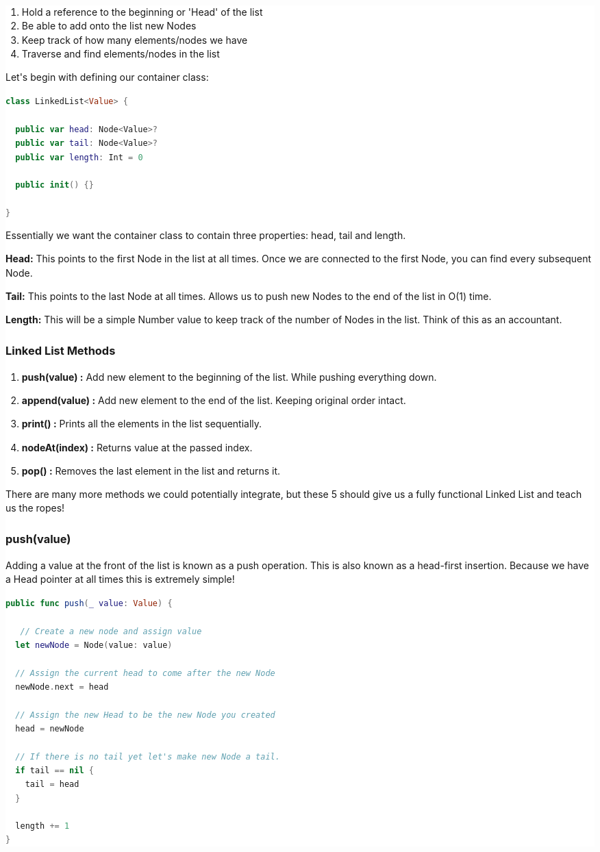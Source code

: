 1. Hold a reference to the beginning or 'Head' of the list
2. Be able to add onto the list new Nodes
3. Keep track of how many elements/nodes we have
4. Traverse and find elements/nodes in the list

Let's begin with defining our container class: 

```swift
class LinkedList<Value> {

  public var head: Node<Value>?
  public var tail: Node<Value>?
  public var length: Int = 0

  public init() {}

}
```

Essentially we want the container class to contain three properties: head, tail and length. 

**Head:** This points to the first Node in the list at all times. Once we are connected to the first Node, you can find every subsequent Node. 

**Tail:** This points to the last Node at all times. Allows us to push new Nodes to the end of the list in O(1) time.

**Length:** This will be a simple Number value to keep track of the number of Nodes in the list. Think of this as an accountant.

### Linked List Methods

1. **push(value) :** Add new element to the beginning of the list. While pushing everything down.

2. **append(value) :** Add new element to the end of the list. Keeping original order intact. 

3. **print() :** Prints all the elements in the list sequentially.

4. **nodeAt(index) :** Returns value at the passed index.

5. **pop() :** Removes the last element in the list and returns it.

There are many more methods we could potentially integrate, but these 5 should give us a fully functional Linked List and teach us the ropes!

### push(value)

Adding a value at the front of the list is known as a push operation. This is also known as a head-first insertion. Because we have a Head pointer at all times this is extremely simple!

```swift
public func push(_ value: Value) {
  
   // Create a new node and assign value
  let newNode = Node(value: value)

  // Assign the current head to come after the new Node
  newNode.next = head

  // Assign the new Head to be the new Node you created
  head = newNode

  // If there is no tail yet let's make new Node a tail.
  if tail == nil {
    tail = head 
  }

  length += 1
}
```
